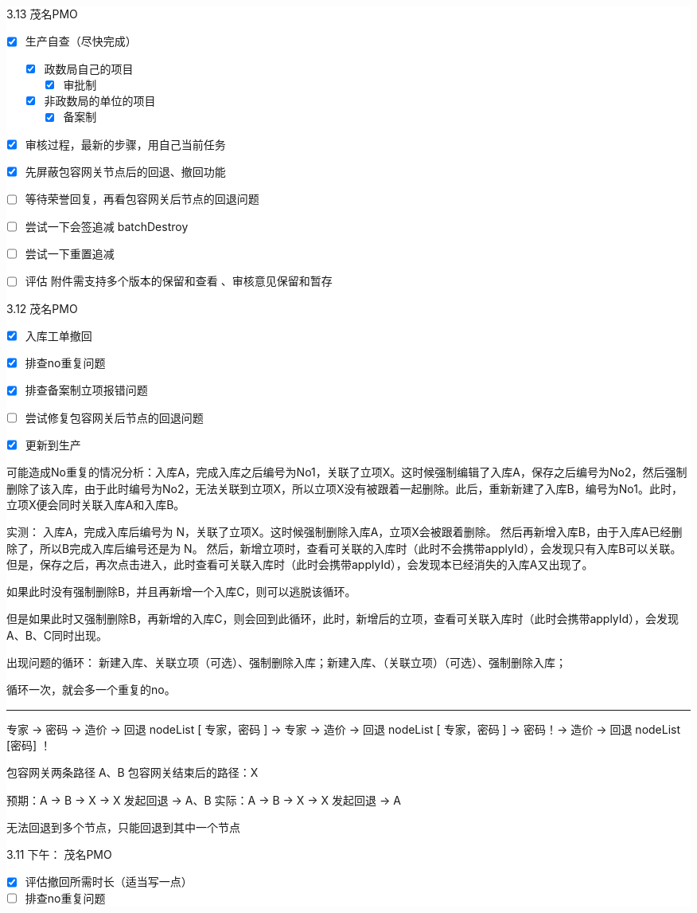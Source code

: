 3.13
茂名PMO
- [x] 生产自查（尽快完成）
	- [x] 政数局自己的项目
		- [x] 审批制
	- [x] 非政数局的单位的项目
		- [x] 备案制

- [x] 审核过程，最新的步骤，用自己当前任务
- [x] 先屏蔽包容网关节点后的回退、撤回功能
- [ ] 等待荣誉回复，再看包容网关后节点的回退问题

- [ ] 尝试一下会签追减 batchDestroy
- [ ] 尝试一下重置追减 
- [ ] 评估 附件需支持多个版本的保留和查看 、审核意见保留和暂存

3.12
茂名PMO
- [x] 入库工单撤回
- [x] 排查no重复问题

- [x] 排查备案制立项报错问题
- [ ] 尝试修复包容网关后节点的回退问题
- [x] 更新到生产

可能造成No重复的情况分析：入库A，完成入库之后编号为No1，关联了立项X。这时候强制编辑了入库A，保存之后编号为No2，然后强制删除了该入库，由于此时编号为No2，无法关联到立项X，所以立项X没有被跟着一起删除。此后，重新新建了入库B，编号为No1。此时，立项X便会同时关联入库A和入库B。

实测：
入库A，完成入库后编号为 N，关联了立项X。这时候强制删除入库A，立项X会被跟着删除。
然后再新增入库B，由于入库A已经删除了，所以B完成入库后编号还是为 N。
然后，新增立项时，查看可关联的入库时（此时不会携带applyId），会发现只有入库B可以关联。
但是，保存之后，再次点击进入，此时查看可关联入库时（此时会携带applyId），会发现本已经消失的入库A又出现了。

如果此时没有强制删除B，并且再新增一个入库C，则可以逃脱该循环。

但是如果此时又强制删除B，再新增的入库C，则会回到此循环，此时，新增后的立项，查看可关联入库时（此时会携带applyId），会发现A、B、C同时出现。

出现问题的循环：
新建入库、关联立项（可选）、强制删除入库；新建入库、（关联立项）（可选）、强制删除入库；

循环一次，就会多一个重复的no。

-------

专家 -> 密码 -> 造价 -> 回退 nodeList \[ 专家，密码 ]  -> 专家  -> 造价  -> 回退 nodeList \[ 专家，密码 ] -> 密码！-> 造价 -> 回退 nodeList \[密码] ！


包容网关两条路径 A、B
包容网关结束后的路径：X

预期：A -> B -> X -> X 发起回退 -> A、B
实际：A -> B -> X -> X 发起回退 -> A

无法回退到多个节点，只能回退到其中一个节点

3.11
下午：
茂名PMO
- [x] 评估撤回所需时长（适当写一点）
- [ ] 排查no重复问题
